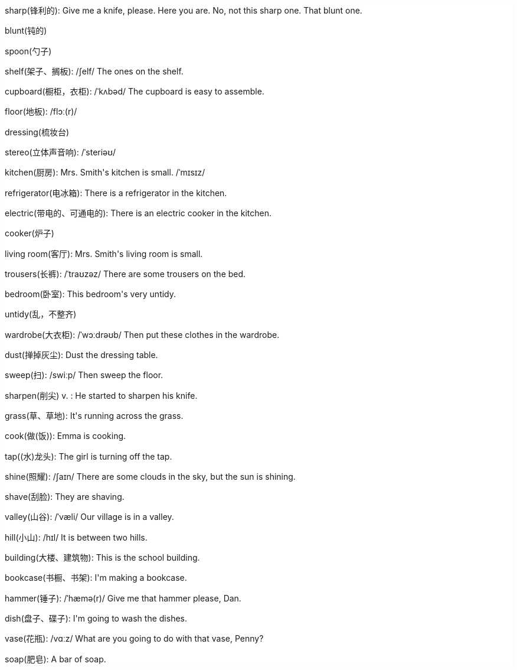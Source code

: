 sharp(锋利的): Give me a knife, please. Here you are. No, not this sharp one. That blunt one. 

blunt(钝的) 

spoon(勺子)

shelf(架子、搁板): /ʃelf/ The ones on the shelf.

cupboard(橱柜，衣柜): /ˈkʌbəd/ The cupboard is easy to assemble. 

floor(地板): /flɔː(r)/  

dressing(梳妆台) 

stereo(立体声音响): /ˈsteriəʊ/

kitchen(厨房): Mrs. Smith's kitchen is small. /ˈmɪsɪz/

refrigerator(电冰箱): There is a refrigerator in the kitchen. 

electric(带电的、可通电的): There is an electric cooker in the kitchen. 

cooker(炉子)

living room(客厅): Mrs. Smith's living room is small. 

trousers(长裤): /ˈtraʊzəz/ There are some trousers on the bed.

bedroom(卧室): This bedroom's very untidy. 

untidy(乱，不整齐) 

wardrobe(大衣柜): /ˈwɔːdrəʊb/ Then put these clothes in the wardrobe. 

dust(掸掉灰尘): Dust the dressing table. 

sweep(扫): /swiːp/ Then sweep the floor. 

sharpen(削尖) v. : He started to sharpen his knife.

grass(草、草地): It's running across the grass. 

cook(做(饭)): Emma is cooking. 

tap((水)龙头): The girl is turning off the tap.

shine(照耀): /ʃaɪn/ There are some clouds in the sky, but the sun is shining.

shave(刮脸): They are shaving. 

valley(山谷): /ˈvæli/ Our village is in a valley. 

hill(小山): /hɪl/ It is between two hills. 

building(大楼、建筑物): This is the school building.

bookcase(书橱、书架): I'm making a bookcase.

hammer(锤子): /ˈhæmə(r)/ Give me that hammer please, Dan. 

dish(盘子、碟子): I'm going to wash the dishes.

vase(花瓶): /vɑːz/ What are you going to do with that vase, Penny? 

soap(肥皂): A bar of soap. 

